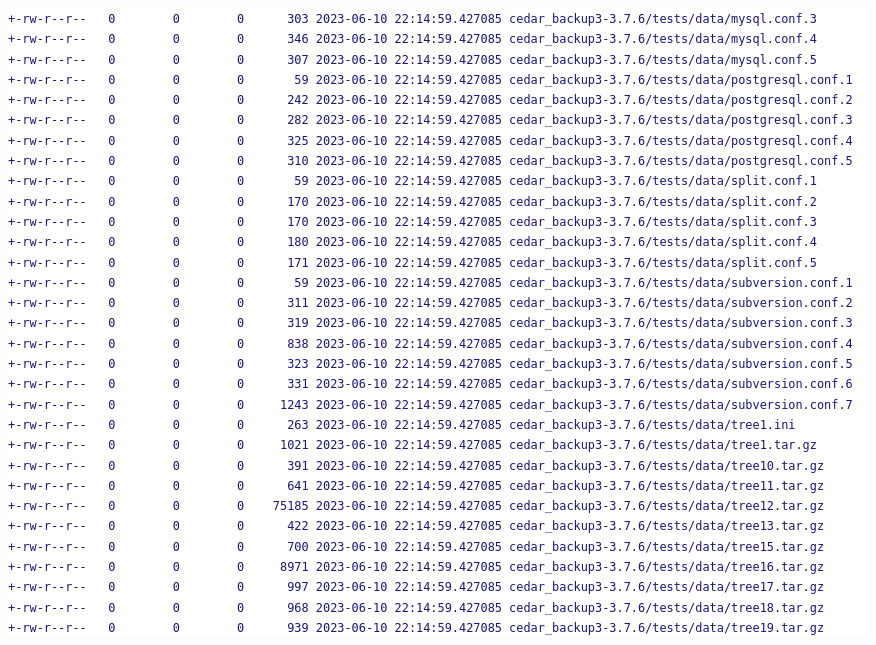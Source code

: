 ```diff
+-rw-r--r--   0        0        0      303 2023-06-10 22:14:59.427085 cedar_backup3-3.7.6/tests/data/mysql.conf.3
+-rw-r--r--   0        0        0      346 2023-06-10 22:14:59.427085 cedar_backup3-3.7.6/tests/data/mysql.conf.4
+-rw-r--r--   0        0        0      307 2023-06-10 22:14:59.427085 cedar_backup3-3.7.6/tests/data/mysql.conf.5
+-rw-r--r--   0        0        0       59 2023-06-10 22:14:59.427085 cedar_backup3-3.7.6/tests/data/postgresql.conf.1
+-rw-r--r--   0        0        0      242 2023-06-10 22:14:59.427085 cedar_backup3-3.7.6/tests/data/postgresql.conf.2
+-rw-r--r--   0        0        0      282 2023-06-10 22:14:59.427085 cedar_backup3-3.7.6/tests/data/postgresql.conf.3
+-rw-r--r--   0        0        0      325 2023-06-10 22:14:59.427085 cedar_backup3-3.7.6/tests/data/postgresql.conf.4
+-rw-r--r--   0        0        0      310 2023-06-10 22:14:59.427085 cedar_backup3-3.7.6/tests/data/postgresql.conf.5
+-rw-r--r--   0        0        0       59 2023-06-10 22:14:59.427085 cedar_backup3-3.7.6/tests/data/split.conf.1
+-rw-r--r--   0        0        0      170 2023-06-10 22:14:59.427085 cedar_backup3-3.7.6/tests/data/split.conf.2
+-rw-r--r--   0        0        0      170 2023-06-10 22:14:59.427085 cedar_backup3-3.7.6/tests/data/split.conf.3
+-rw-r--r--   0        0        0      180 2023-06-10 22:14:59.427085 cedar_backup3-3.7.6/tests/data/split.conf.4
+-rw-r--r--   0        0        0      171 2023-06-10 22:14:59.427085 cedar_backup3-3.7.6/tests/data/split.conf.5
+-rw-r--r--   0        0        0       59 2023-06-10 22:14:59.427085 cedar_backup3-3.7.6/tests/data/subversion.conf.1
+-rw-r--r--   0        0        0      311 2023-06-10 22:14:59.427085 cedar_backup3-3.7.6/tests/data/subversion.conf.2
+-rw-r--r--   0        0        0      319 2023-06-10 22:14:59.427085 cedar_backup3-3.7.6/tests/data/subversion.conf.3
+-rw-r--r--   0        0        0      838 2023-06-10 22:14:59.427085 cedar_backup3-3.7.6/tests/data/subversion.conf.4
+-rw-r--r--   0        0        0      323 2023-06-10 22:14:59.427085 cedar_backup3-3.7.6/tests/data/subversion.conf.5
+-rw-r--r--   0        0        0      331 2023-06-10 22:14:59.427085 cedar_backup3-3.7.6/tests/data/subversion.conf.6
+-rw-r--r--   0        0        0     1243 2023-06-10 22:14:59.427085 cedar_backup3-3.7.6/tests/data/subversion.conf.7
+-rw-r--r--   0        0        0      263 2023-06-10 22:14:59.427085 cedar_backup3-3.7.6/tests/data/tree1.ini
+-rw-r--r--   0        0        0     1021 2023-06-10 22:14:59.427085 cedar_backup3-3.7.6/tests/data/tree1.tar.gz
+-rw-r--r--   0        0        0      391 2023-06-10 22:14:59.427085 cedar_backup3-3.7.6/tests/data/tree10.tar.gz
+-rw-r--r--   0        0        0      641 2023-06-10 22:14:59.427085 cedar_backup3-3.7.6/tests/data/tree11.tar.gz
+-rw-r--r--   0        0        0    75185 2023-06-10 22:14:59.427085 cedar_backup3-3.7.6/tests/data/tree12.tar.gz
+-rw-r--r--   0        0        0      422 2023-06-10 22:14:59.427085 cedar_backup3-3.7.6/tests/data/tree13.tar.gz
+-rw-r--r--   0        0        0      700 2023-06-10 22:14:59.427085 cedar_backup3-3.7.6/tests/data/tree15.tar.gz
+-rw-r--r--   0        0        0     8971 2023-06-10 22:14:59.427085 cedar_backup3-3.7.6/tests/data/tree16.tar.gz
+-rw-r--r--   0        0        0      997 2023-06-10 22:14:59.427085 cedar_backup3-3.7.6/tests/data/tree17.tar.gz
+-rw-r--r--   0        0        0      968 2023-06-10 22:14:59.427085 cedar_backup3-3.7.6/tests/data/tree18.tar.gz
+-rw-r--r--   0        0        0      939 2023-06-10 22:14:59.427085 cedar_backup3-3.7.6/tests/data/tree19.tar.gz
```